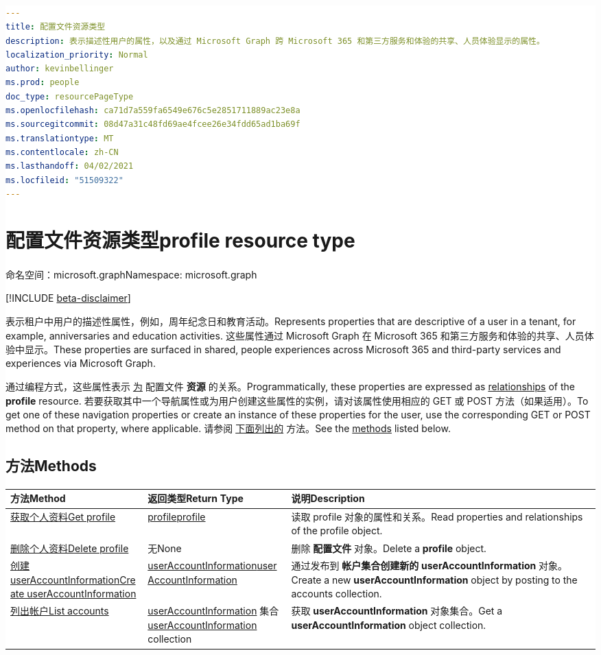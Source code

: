 ```yaml
---
title: 配置文件资源类型
description: 表示描述性用户的属性，以及通过 Microsoft Graph 跨 Microsoft 365 和第三方服务和体验的共享、人员体验显示的属性。
localization_priority: Normal
author: kevinbellinger
ms.prod: people
doc_type: resourcePageType
ms.openlocfilehash: ca71d7a559fa6549e676c5e2851711889ac23e8a
ms.sourcegitcommit: 08d47a31c48fd69ae4fcee26e34fdd65ad1ba69f
ms.translationtype: MT
ms.contentlocale: zh-CN
ms.lasthandoff: 04/02/2021
ms.locfileid: "51509322"
---
```

# <a name="profile-resource-type"></a><span data-ttu-id="fe0d6-103">配置文件资源类型</span><span class="sxs-lookup"><span data-stu-id="fe0d6-103">profile resource type</span></span>

<span data-ttu-id="fe0d6-104">命名空间：microsoft.graph</span><span class="sxs-lookup"><span data-stu-id="fe0d6-104">Namespace: microsoft.graph</span></span>

[!INCLUDE [beta-disclaimer](../../includes/beta-disclaimer.md)]

<span data-ttu-id="fe0d6-105">表示租户中用户的描述性属性，例如，周年纪念日和教育活动。</span><span class="sxs-lookup"><span data-stu-id="fe0d6-105">Represents properties that are descriptive of a user in a tenant, for example, anniversaries and education activities.</span></span> <span data-ttu-id="fe0d6-106">这些属性通过 Microsoft Graph 在 Microsoft 365 和第三方服务和体验的共享、人员体验中显示。</span><span class="sxs-lookup"><span data-stu-id="fe0d6-106">These properties are surfaced in shared, people experiences across Microsoft 365 and third-party services and experiences via Microsoft Graph.</span></span> 

<span data-ttu-id="fe0d6-107">通过编程方式，这些属性表示 [为](#relationships) 配置文件 **资源** 的关系。</span><span class="sxs-lookup"><span data-stu-id="fe0d6-107">Programmatically, these properties are expressed as [relationships](#relationships) of the **profile** resource.</span></span> <span data-ttu-id="fe0d6-108">若要获取其中一个导航属性或为用户创建这些属性的实例，请对该属性使用相应的 GET 或 POST 方法（如果适用）。</span><span class="sxs-lookup"><span data-stu-id="fe0d6-108">To get one of these navigation properties or create an instance of these properties for the user, use the corresponding GET or POST method on that property, where applicable.</span></span> <span data-ttu-id="fe0d6-109">请参阅 [下面列出的](#methods) 方法。</span><span class="sxs-lookup"><span data-stu-id="fe0d6-109">See the [methods](#methods) listed below.</span></span>

## <a name="methods"></a><span data-ttu-id="fe0d6-110">方法</span><span class="sxs-lookup"><span data-stu-id="fe0d6-110">Methods</span></span>

| <span data-ttu-id="fe0d6-111">方法</span><span class="sxs-lookup"><span data-stu-id="fe0d6-111">Method</span></span>                                                                     | <span data-ttu-id="fe0d6-112">返回类型</span><span class="sxs-lookup"><span data-stu-id="fe0d6-112">Return Type</span></span>                                                    | <span data-ttu-id="fe0d6-113">说明</span><span class="sxs-lookup"><span data-stu-id="fe0d6-113">Description</span></span>                                                                                  |
|:---------------------------------------------------------------------------|:---------------------------------------------------------------|:---------------------------------------------------------------------------------------------|
| [<span data-ttu-id="fe0d6-114">获取个人资料</span><span class="sxs-lookup"><span data-stu-id="fe0d6-114">Get profile</span></span>](../api/profile-get.md)                                       | [<span data-ttu-id="fe0d6-115">profile</span><span class="sxs-lookup"><span data-stu-id="fe0d6-115">profile</span></span>](profile.md)                                          | <span data-ttu-id="fe0d6-116">读取 profile 对象的属性和关系。</span><span class="sxs-lookup"><span data-stu-id="fe0d6-116">Read properties and relationships of the profile object.</span></span>                                     |
| [<span data-ttu-id="fe0d6-117">删除个人资料</span><span class="sxs-lookup"><span data-stu-id="fe0d6-117">Delete profile</span></span>](../api/profile-delete.md)                                 | <span data-ttu-id="fe0d6-118">无</span><span class="sxs-lookup"><span data-stu-id="fe0d6-118">None</span></span>                                                           | <span data-ttu-id="fe0d6-119">删除 **配置文件** 对象。</span><span class="sxs-lookup"><span data-stu-id="fe0d6-119">Delete a **profile** object.</span></span>                                                                 |
| [<span data-ttu-id="fe0d6-120">创建 userAccountInformation</span><span class="sxs-lookup"><span data-stu-id="fe0d6-120">Create userAccountInformation</span></span>](../api/profile-post-accounts.md)           | [<span data-ttu-id="fe0d6-121">userAccountInformation</span><span class="sxs-lookup"><span data-stu-id="fe0d6-121">userAccountInformation</span></span>](useraccountinformation.md)            | <span data-ttu-id="fe0d6-122">通过发布到 **帐户集合创建新的 userAccountInformation** 对象。</span><span class="sxs-lookup"><span data-stu-id="fe0d6-122">Create a new **userAccountInformation** object by posting to the accounts collection.</span></span>        |
| [<span data-ttu-id="fe0d6-123">列出帐户</span><span class="sxs-lookup"><span data-stu-id="fe0d6-123">List accounts</span></span>](../api/profile-list-accounts.md)                           | <span data-ttu-id="fe0d6-124">[userAccountInformation](useraccountinformation.md) 集合</span><span class="sxs-lookup"><span data-stu-id="fe0d6-124">[userAccountInformation](useraccountinformation.md) collection</span></span> | <span data-ttu-id="fe0d6-125">获取 **userAccountInformation** 对象集合。</span><span class="sxs-lookup"><span data-stu-id="fe0d6-125">Get a **userAccountInformation** object collection.</span></span>                                          |